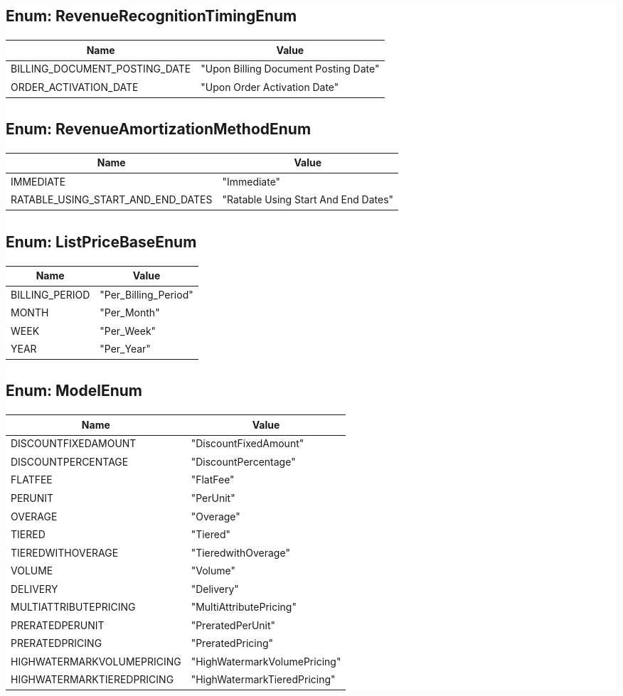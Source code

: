 

## Enum: RevenueRecognitionTimingEnum

| Name | Value |
|---- | -----|
| BILLING_DOCUMENT_POSTING_DATE | &quot;Upon Billing Document Posting Date&quot; |
| ORDER_ACTIVATION_DATE | &quot;Upon Order Activation Date&quot; |



## Enum: RevenueAmortizationMethodEnum

| Name | Value |
|---- | -----|
| IMMEDIATE | &quot;Immediate&quot; |
| RATABLE_USING_START_AND_END_DATES | &quot;Ratable Using Start And End Dates&quot; |



## Enum: ListPriceBaseEnum

| Name | Value |
|---- | -----|
| BILLING_PERIOD | &quot;Per_Billing_Period&quot; |
| MONTH | &quot;Per_Month&quot; |
| WEEK | &quot;Per_Week&quot; |
| YEAR | &quot;Per_Year&quot; |



## Enum: ModelEnum

| Name | Value |
|---- | -----|
| DISCOUNTFIXEDAMOUNT | &quot;DiscountFixedAmount&quot; |
| DISCOUNTPERCENTAGE | &quot;DiscountPercentage&quot; |
| FLATFEE | &quot;FlatFee&quot; |
| PERUNIT | &quot;PerUnit&quot; |
| OVERAGE | &quot;Overage&quot; |
| TIERED | &quot;Tiered&quot; |
| TIEREDWITHOVERAGE | &quot;TieredwithOverage&quot; |
| VOLUME | &quot;Volume&quot; |
| DELIVERY | &quot;Delivery&quot; |
| MULTIATTRIBUTEPRICING | &quot;MultiAttributePricing&quot; |
| PRERATEDPERUNIT | &quot;PreratedPerUnit&quot; |
| PRERATEDPRICING | &quot;PreratedPricing&quot; |
| HIGHWATERMARKVOLUMEPRICING | &quot;HighWatermarkVolumePricing&quot; |
| HIGHWATERMARKTIEREDPRICING | &quot;HighWatermarkTieredPricing&quot; |
